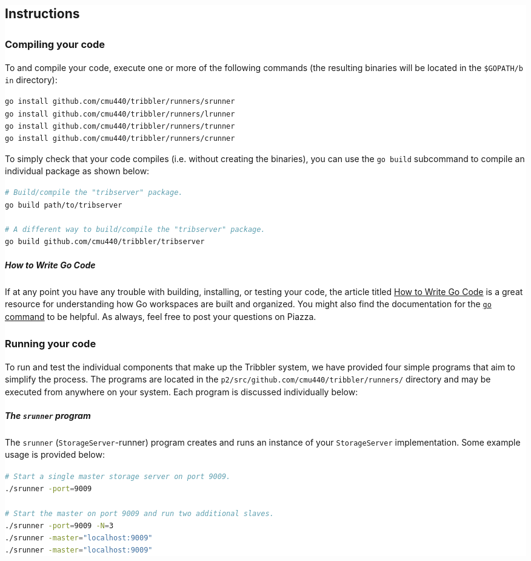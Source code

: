 ## Instructions

### Compiling your code

To and compile your code, execute one or more of the following commands (the
resulting binaries will be located in the `$GOPATH/bin` directory):

```bash
go install github.com/cmu440/tribbler/runners/srunner
go install github.com/cmu440/tribbler/runners/lrunner
go install github.com/cmu440/tribbler/runners/trunner
go install github.com/cmu440/tribbler/runners/crunner
```

To simply check that your code compiles (i.e. without creating the binaries),
you can use the `go build` subcommand to compile an individual package as shown below:

```bash
# Build/compile the "tribserver" package.
go build path/to/tribserver

# A different way to build/compile the "tribserver" package.
go build github.com/cmu440/tribbler/tribserver
```

##### How to Write Go Code

If at any point you have any trouble with building, installing, or testing your code, the article
titled [How to Write Go Code](http://golang.org/doc/code.html) is a great resource for understanding
how Go workspaces are built and organized. You might also find the documentation for the
[`go` command](http://golang.org/cmd/go/) to be helpful. As always, feel free to post your questions
on Piazza.

### Running your code

To run and test the individual components that make up the Tribbler system, we have provided
four simple programs that aim to simplify the process. The programs are located in the
`p2/src/github.com/cmu440/tribbler/runners/` directory and may be executed from anywhere on your system.
Each program is discussed individually below:

##### The `srunner` program

The `srunner` (`StorageServer`-runner) program creates and runs an instance of your
`StorageServer` implementation. Some example usage is provided below:

```bash
# Start a single master storage server on port 9009.
./srunner -port=9009

# Start the master on port 9009 and run two additional slaves.
./srunner -port=9009 -N=3
./srunner -master="localhost:9009"
./srunner -master="localhost:9009"
```
